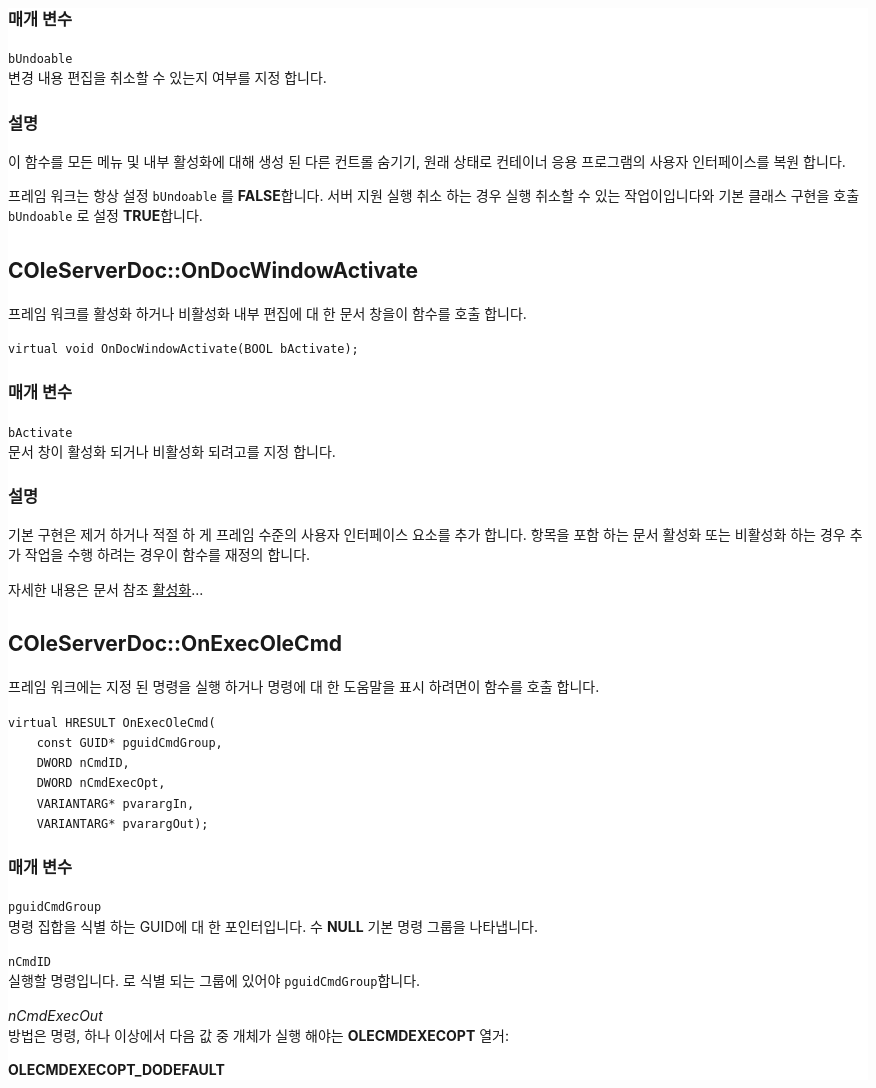 ### <a name="parameters"></a>매개 변수  
 `bUndoable`  
 변경 내용 편집을 취소할 수 있는지 여부를 지정 합니다.  
  
### <a name="remarks"></a>설명  
 이 함수를 모든 메뉴 및 내부 활성화에 대해 생성 된 다른 컨트롤 숨기기, 원래 상태로 컨테이너 응용 프로그램의 사용자 인터페이스를 복원 합니다.  
  
 프레임 워크는 항상 설정 `bUndoable` 를 **FALSE**합니다. 서버 지원 실행 취소 하는 경우 실행 취소할 수 있는 작업이입니다와 기본 클래스 구현을 호출 `bUndoable` 로 설정 **TRUE**합니다.  
  
##  <a name="ondocwindowactivate"></a>COleServerDoc::OnDocWindowActivate  
 프레임 워크를 활성화 하거나 비활성화 내부 편집에 대 한 문서 창을이 함수를 호출 합니다.  
  
```  
virtual void OnDocWindowActivate(BOOL bActivate);
```  
  
### <a name="parameters"></a>매개 변수  
 `bActivate`  
 문서 창이 활성화 되거나 비활성화 되려고를 지정 합니다.  
  
### <a name="remarks"></a>설명  
 기본 구현은 제거 하거나 적절 하 게 프레임 수준의 사용자 인터페이스 요소를 추가 합니다. 항목을 포함 하는 문서 활성화 또는 비활성화 하는 경우 추가 작업을 수행 하려는 경우이 함수를 재정의 합니다.  
  
 자세한 내용은 문서 참조 [활성화](../../mfc/activation-cpp.md)...  
  
##  <a name="onexecolecmd"></a>COleServerDoc::OnExecOleCmd  
 프레임 워크에는 지정 된 명령을 실행 하거나 명령에 대 한 도움말을 표시 하려면이 함수를 호출 합니다.  
  
```  
virtual HRESULT OnExecOleCmd(
    const GUID* pguidCmdGroup,  
    DWORD nCmdID,  
    DWORD nCmdExecOpt,  
    VARIANTARG* pvarargIn,  
    VARIANTARG* pvarargOut);
```  
  
### <a name="parameters"></a>매개 변수  
 `pguidCmdGroup`  
 명령 집합을 식별 하는 GUID에 대 한 포인터입니다. 수 **NULL** 기본 명령 그룹을 나타냅니다.  
  
 `nCmdID`  
 실행할 명령입니다. 로 식별 되는 그룹에 있어야 `pguidCmdGroup`합니다.  
  
 *nCmdExecOut*  
 방법은 명령, 하나 이상에서 다음 값 중 개체가 실행 해야는 **OLECMDEXECOPT** 열거:  
  
 **OLECMDEXECOPT_DODEFAULT**  
  